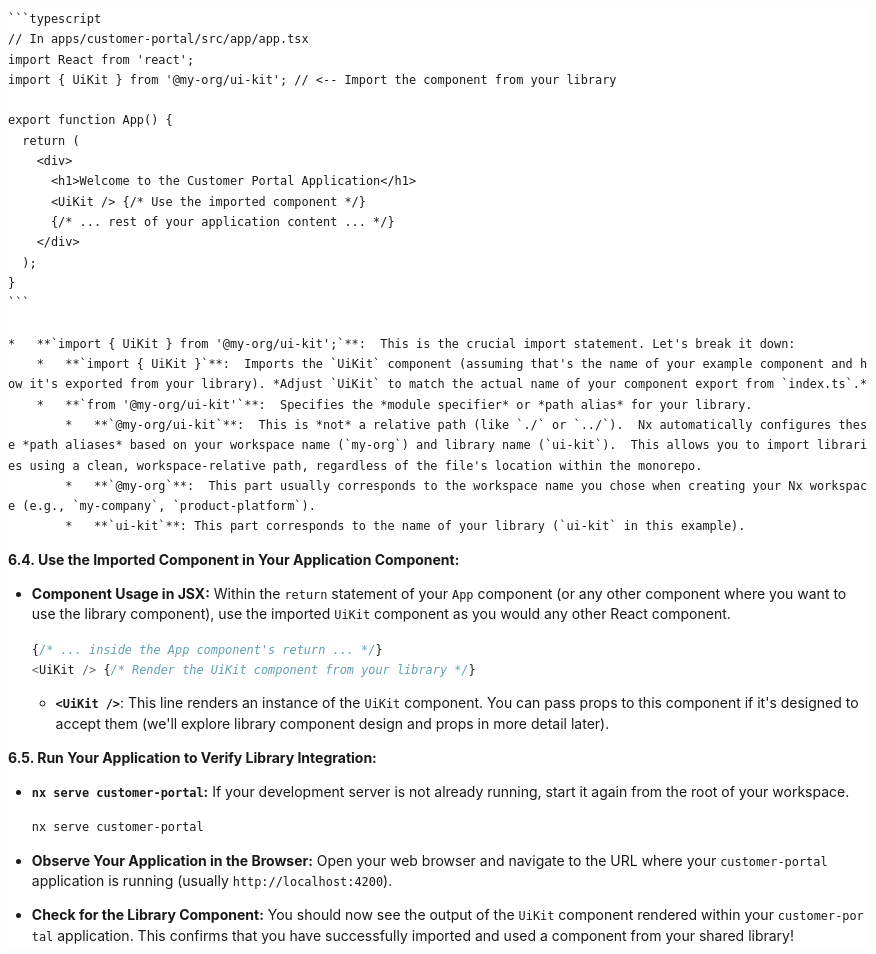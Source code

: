     ```typescript
    // In apps/customer-portal/src/app/app.tsx
    import React from 'react';
    import { UiKit } from '@my-org/ui-kit'; // <-- Import the component from your library

    export function App() {
      return (
        <div>
          <h1>Welcome to the Customer Portal Application</h1>
          <UiKit /> {/* Use the imported component */}
          {/* ... rest of your application content ... */}
        </div>
      );
    }
    ```

    *   **`import { UiKit } from '@my-org/ui-kit';`**:  This is the crucial import statement. Let's break it down:
        *   **`import { UiKit }`**:  Imports the `UiKit` component (assuming that's the name of your example component and how it's exported from your library). *Adjust `UiKit` to match the actual name of your component export from `index.ts`.*
        *   **`from '@my-org/ui-kit'`**:  Specifies the *module specifier* or *path alias* for your library.
            *   **`@my-org/ui-kit`**:  This is *not* a relative path (like `./` or `../`).  Nx automatically configures these *path aliases* based on your workspace name (`my-org`) and library name (`ui-kit`).  This allows you to import libraries using a clean, workspace-relative path, regardless of the file's location within the monorepo.
            *   **`@my-org`**:  This part usually corresponds to the workspace name you chose when creating your Nx workspace (e.g., `my-company`, `product-platform`).
            *   **`ui-kit`**: This part corresponds to the name of your library (`ui-kit` in this example).

**6.4. Use the Imported Component in Your Application Component:**

*   **Component Usage in JSX:**  Within the `return` statement of your `App` component (or any other component where you want to use the library component), use the imported `UiKit` component as you would any other React component.

    ```typescript
    {/* ... inside the App component's return ... */}
    <UiKit /> {/* Render the UiKit component from your library */}
    ```

    *   **`<UiKit />`**: This line renders an instance of the `UiKit` component.  You can pass props to this component if it's designed to accept them (we'll explore library component design and props in more detail later).

**6.5.  Run Your Application to Verify Library Integration:**

*   **`nx serve customer-portal`:** If your development server is not already running, start it again from the root of your workspace.

    ```bash
    nx serve customer-portal
    ```

*   **Observe Your Application in the Browser:** Open your web browser and navigate to the URL where your `customer-portal` application is running (usually `http://localhost:4200`).
*   **Check for the Library Component:** You should now see the output of the `UiKit` component rendered within your `customer-portal` application.  This confirms that you have successfully imported and used a component from your shared library!
